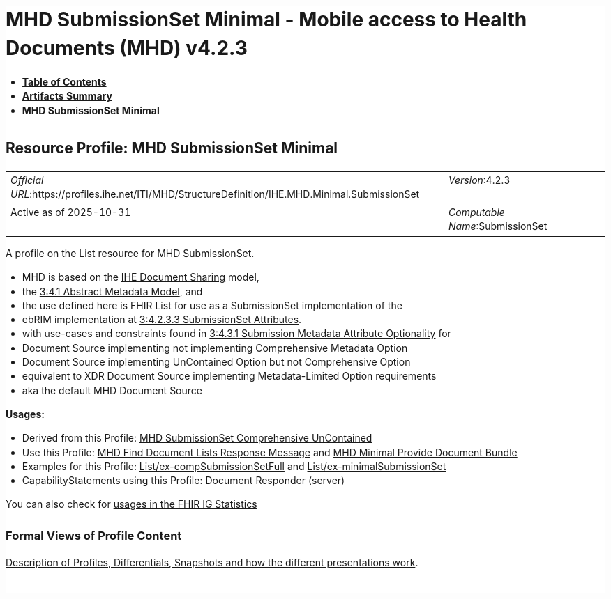 # MHD SubmissionSet Minimal - Mobile access to Health Documents (MHD) v4.2.3

* [**Table of Contents**](toc.md)
* [**Artifacts Summary**](artifacts.md)
* **MHD SubmissionSet Minimal**

## Resource Profile: MHD SubmissionSet Minimal 

| | |
| :--- | :--- |
| *Official URL*:https://profiles.ihe.net/ITI/MHD/StructureDefinition/IHE.MHD.Minimal.SubmissionSet | *Version*:4.2.3 |
| Active as of 2025-10-31 | *Computable Name*:SubmissionSet |

 
A profile on the List resource for MHD SubmissionSet. 
* MHD is based on the [IHE Document Sharing](https://profiles.ihe.net/ITI/HIE-Whitepaper/index.html) model,
* the [3:4.1 Abstract Metadata Model](https://profiles.ihe.net/ITI/TF/Volume3/ch-4.1.html#4.1), and
* the use defined here is FHIR List for use as a SubmissionSet implementation of the
* ebRIM implementation at [3:4.2.3.3 SubmissionSet Attributes](https://profiles.ihe.net/ITI/TF/Volume3/ch-4.2.html#4.2.3.3).
* with use-cases and constraints found in [3:4.3.1 Submission Metadata Attribute Optionality](https://profiles.ihe.net/ITI/TF/Volume3/ch-4.3.html#4.3.1) for 
* Document Source implementing not implementing Comprehensive Metadata Option
* Document Source implementing UnContained Option but not Comprehensive Option
* equivalent to XDR Document Source implementing Metadata-Limited Option requirements
* aka the default MHD Document Source
 
 

**Usages:**

* Derived from this Profile: [MHD SubmissionSet Comprehensive UnContained](StructureDefinition-IHE.MHD.UnContained.Comprehensive.SubmissionSet.md)
* Use this Profile: [MHD Find Document Lists Response Message](StructureDefinition-IHE.MHD.FindDocumentListsResponseMessage.md) and [MHD Minimal Provide Document Bundle](StructureDefinition-IHE.MHD.Minimal.ProvideBundle.md)
* Examples for this Profile: [List/ex-compSubmissionSetFull](List-ex-compSubmissionSetFull.md) and [List/ex-minimalSubmissionSet](List-ex-minimalSubmissionSet.md)
* CapabilityStatements using this Profile: [Document Responder (server)](CapabilityStatement-IHE.MHD.DocumentResponder.md)

You can also check for [usages in the FHIR IG Statistics](https://packages2.fhir.org/xig/ihe.iti.mhd|current/StructureDefinition/IHE.MHD.Minimal.SubmissionSet)

### Formal Views of Profile Content

 [Description of Profiles, Differentials, Snapshots and how the different presentations work](http://build.fhir.org/ig/FHIR/ig-guidance/readingIgs.html#structure-definitions). 

 
